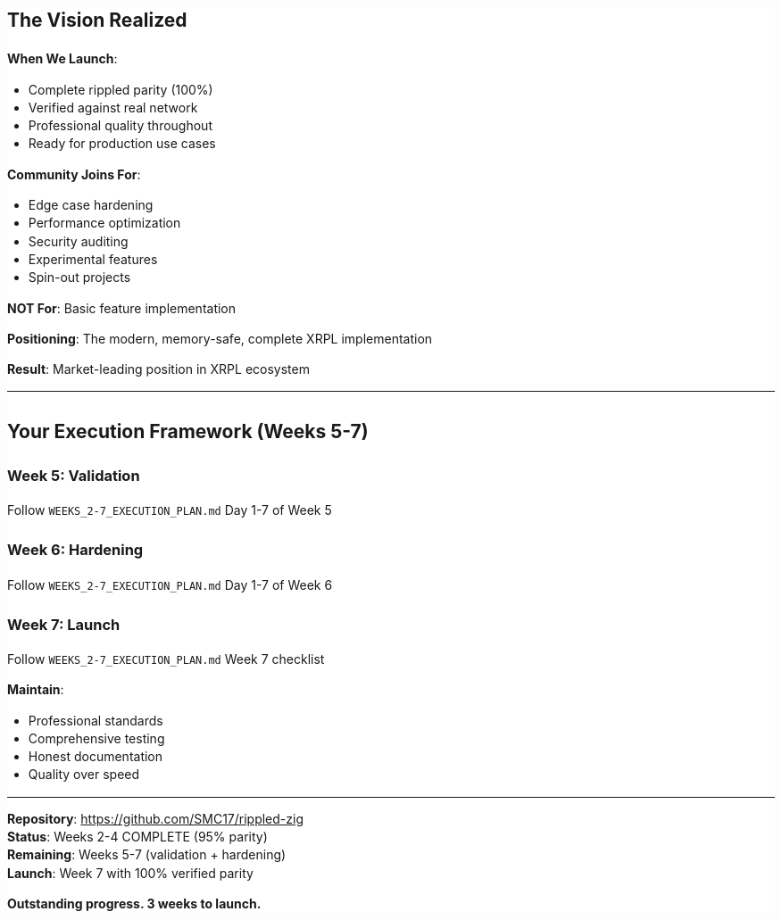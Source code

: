
## The Vision Realized

**When We Launch**:
- Complete rippled parity (100%)
- Verified against real network
- Professional quality throughout
- Ready for production use cases

**Community Joins For**:
- Edge case hardening
- Performance optimization
- Security auditing
- Experimental features
- Spin-out projects

**NOT For**: Basic feature implementation

**Positioning**: The modern, memory-safe, complete XRPL implementation

**Result**: Market-leading position in XRPL ecosystem

---

## Your Execution Framework (Weeks 5-7)

### Week 5: Validation
Follow `WEEKS_2-7_EXECUTION_PLAN.md` Day 1-7 of Week 5

### Week 6: Hardening
Follow `WEEKS_2-7_EXECUTION_PLAN.md` Day 1-7 of Week 6

### Week 7: Launch
Follow `WEEKS_2-7_EXECUTION_PLAN.md` Week 7 checklist

**Maintain**:
- Professional standards
- Comprehensive testing
- Honest documentation
- Quality over speed

---

**Repository**: https://github.com/SMC17/rippled-zig  
**Status**: Weeks 2-4 COMPLETE (95% parity)  
**Remaining**: Weeks 5-7 (validation + hardening)  
**Launch**: Week 7 with 100% verified parity  

**Outstanding progress. 3 weeks to launch.**

